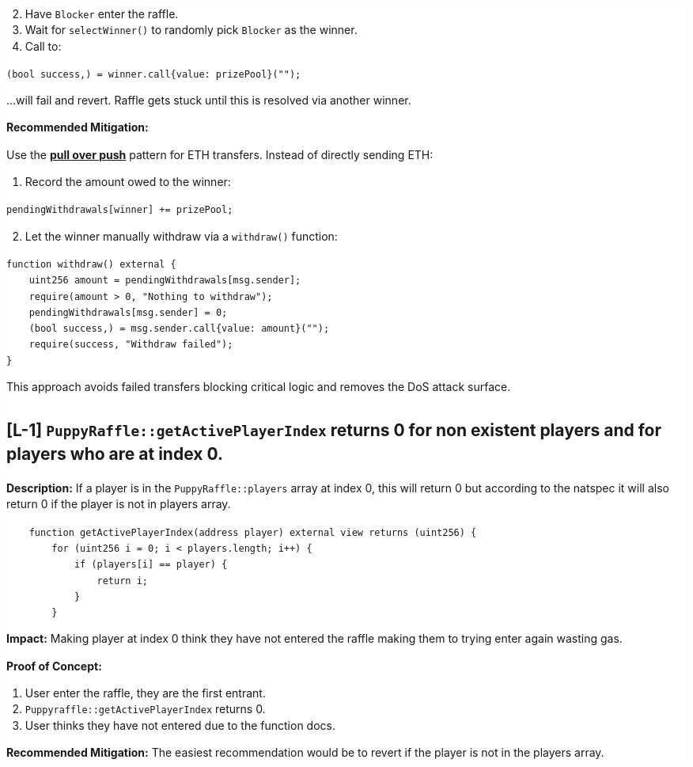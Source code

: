 2. Have `Blocker` enter the raffle.
3. Wait for `selectWinner()` to randomly pick `Blocker` as the winner.
4. Call to:
```solidity
(bool success,) = winner.call{value: prizePool}("");
```
...will fail and revert. Raffle gets stuck until this is resolved via another winner.

**Recommended Mitigation:**

Use the [**pull over push**](https://fravoll.github.io/solidity-patterns/pull_over_push.html) pattern for ETH transfers. Instead of directly sending ETH:

1. Record the amount owed to the winner:
```solidity
pendingWithdrawals[winner] += prizePool;
```

2. Let the winner manually withdraw via a `withdraw()` function:
```solidity
function withdraw() external {
    uint256 amount = pendingWithdrawals[msg.sender];
    require(amount > 0, "Nothing to withdraw");
    pendingWithdrawals[msg.sender] = 0;
    (bool success,) = msg.sender.call{value: amount}("");
    require(success, "Withdraw failed");
}
```

This approach avoids failed transfers blocking critical logic and removes the DoS attack surface.



## [L-1] `PuppyRaffle::getActivePlayerIndex` returns 0 for non existent players and for players who are at index 0. 

**Description:** If a player is in the `PuppyRaffle::players` array at index 0, this will return 0 but according to the natspec it will also return 0 if the player is not in players array. 

```solidity
    function getActivePlayerIndex(address player) external view returns (uint256) {
        for (uint256 i = 0; i < players.length; i++) {
            if (players[i] == player) {
                return i;
            }
        }
```

**Impact:** Making player at index 0 think they have not entered the raffle making them to trying enter again wasting gas.

**Proof of Concept:**

1. User enter the raffle, they are the first entrant.
2. `Puppyraffle::getActivePlayerIndex` returns 0.
3. User thinks they have not entered due to the function docs.

**Recommended Mitigation:** The easiest recommendation would be to revert if the player is not in the players array.
